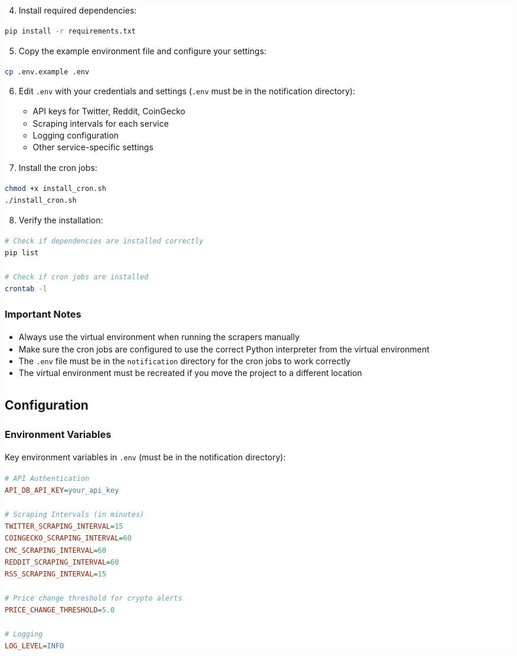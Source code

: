 4. Install required dependencies:

```bash
pip install -r requirements.txt
```

5. Copy the example environment file and configure your settings:

```bash
cp .env.example .env
```

6. Edit `.env` with your credentials and settings (`.env` must be in the notification directory):

   - API keys for Twitter, Reddit, CoinGecko
   - Scraping intervals for each service
   - Logging configuration
   - Other service-specific settings

7. Install the cron jobs:

```bash
chmod +x install_cron.sh
./install_cron.sh
```

8. Verify the installation:

```bash
# Check if dependencies are installed correctly
pip list

# Check if cron jobs are installed
crontab -l
```

### Important Notes

- Always use the virtual environment when running the scrapers manually
- Make sure the cron jobs are configured to use the correct Python interpreter from the virtual environment
- The `.env` file must be in the `notification` directory for the cron jobs to work correctly
- The virtual environment must be recreated if you move the project to a different location

## Configuration

### Environment Variables

Key environment variables in `.env` (must be in the notification directory):

```ini
# API Authentication
API_DB_API_KEY=your_api_key

# Scraping Intervals (in minutes)
TWITTER_SCRAPING_INTERVAL=15
COINGECKO_SCRAPING_INTERVAL=60
CMC_SCRAPING_INTERVAL=60
REDDIT_SCRAPING_INTERVAL=60
RSS_SCRAPING_INTERVAL=15

# Price change threshold for crypto alerts
PRICE_CHANGE_THRESHOLD=5.0

# Logging
LOG_LEVEL=INFO
```

